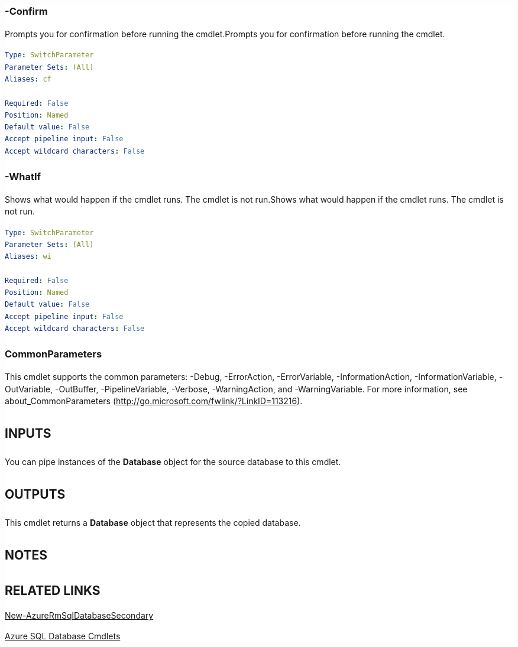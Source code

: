 ### -Confirm
Prompts you for confirmation before running the cmdlet.Prompts you for confirmation before running the cmdlet.

```yaml
Type: SwitchParameter
Parameter Sets: (All)
Aliases: cf

Required: False
Position: Named
Default value: False
Accept pipeline input: False
Accept wildcard characters: False
```

### -WhatIf
Shows what would happen if the cmdlet runs.
The cmdlet is not run.Shows what would happen if the cmdlet runs.
The cmdlet is not run.

```yaml
Type: SwitchParameter
Parameter Sets: (All)
Aliases: wi

Required: False
Position: Named
Default value: False
Accept pipeline input: False
Accept wildcard characters: False
```

### CommonParameters
This cmdlet supports the common parameters: -Debug, -ErrorAction, -ErrorVariable, -InformationAction, -InformationVariable, -OutVariable, -OutBuffer, -PipelineVariable, -Verbose, -WarningAction, and -WarningVariable. For more information, see about_CommonParameters (http://go.microsoft.com/fwlink/?LinkID=113216).

## INPUTS

###  
You can pipe instances of the **Database** object for the source database to this cmdlet.

## OUTPUTS

###  
This cmdlet returns a **Database** object that represents the copied database.

## NOTES

## RELATED LINKS

[New-AzureRmSqlDatabaseSecondary](xref:ResourceManager/AzureRM.Sql/v2.1.0/New-AzureRmSqlDatabaseSecondary.md)

[Azure SQL Database Cmdlets](xref:ResourceManager/AzureRM.Sql/v2.1.0/AzureRM.Sql.md)


